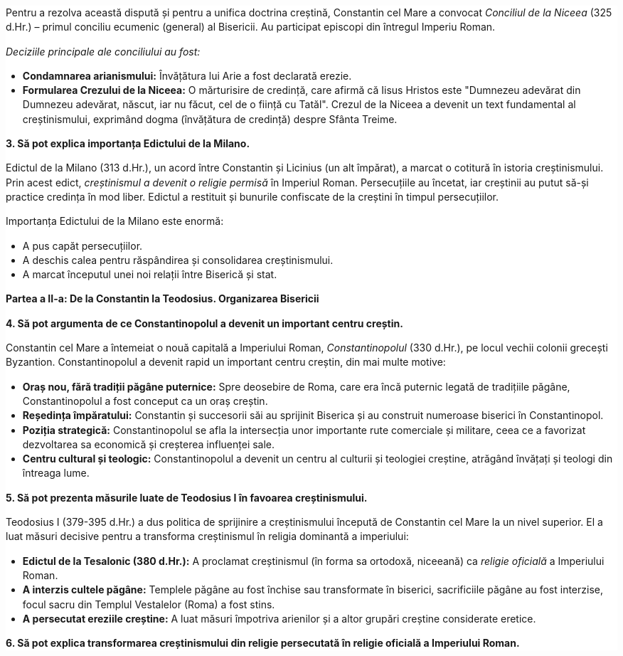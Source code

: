 Pentru a rezolva această dispută și pentru a unifica doctrina creștină, Constantin cel Mare a convocat *Conciliul de la Niceea* (325 d.Hr.) – primul conciliu ecumenic (general) al Bisericii. Au participat episcopi din întregul Imperiu Roman.

*Deciziile principale ale conciliului au fost:*

*   **Condamnarea arianismului:** Învățătura lui Arie a fost declarată erezie.
*   **Formularea Crezului de la Niceea:** O mărturisire de credință, care afirmă că Iisus Hristos este "Dumnezeu adevărat din Dumnezeu adevărat, născut, iar nu făcut, cel de o ființă cu Tatăl". Crezul de la Niceea a devenit un text fundamental al creștinismului, exprimând dogma (învățătura de credință) despre Sfânta Treime.

**3. Să pot explica importanța Edictului de la Milano.**

Edictul de la Milano (313 d.Hr.), un acord între Constantin și Licinius (un alt împărat), a marcat o cotitură în istoria creștinismului. Prin acest edict, *creștinismul a devenit o religie permisă* în Imperiul Roman. Persecuțiile au încetat, iar creștinii au putut să-și practice credința în mod liber. Edictul a restituit și bunurile confiscate de la creștini în timpul persecuțiilor.

Importanța Edictului de la Milano este enormă:

*   A pus capăt persecuțiilor.
*   A deschis calea pentru răspândirea și consolidarea creștinismului.
*   A marcat începutul unei noi relații între Biserică și stat.

**Partea a II-a: De la Constantin la Teodosius. Organizarea Bisericii**

**4. Să pot argumenta de ce Constantinopolul a devenit un important centru creștin.**

Constantin cel Mare a întemeiat o nouă capitală a Imperiului Roman, *Constantinopolul* (330 d.Hr.), pe locul vechii colonii grecești Byzantion. Constantinopolul a devenit rapid un important centru creștin, din mai multe motive:

*   **Oraș nou, fără tradiții păgâne puternice:** Spre deosebire de Roma, care era încă puternic legată de tradițiile păgâne, Constantinopolul a fost conceput ca un oraș creștin.
*   **Reședința împăratului:** Constantin și succesorii săi au sprijinit Biserica și au construit numeroase biserici în Constantinopol.
*   **Poziția strategică:** Constantinopolul se afla la intersecția unor importante rute comerciale și militare, ceea ce a favorizat dezvoltarea sa economică și creșterea influenței sale.
*   **Centru cultural și teologic:** Constantinopolul a devenit un centru al culturii și teologiei creștine, atrăgând învățați și teologi din întreaga lume.

**5. Să pot prezenta măsurile luate de Teodosius I în favoarea creștinismului.**

Teodosius I (379-395 d.Hr.) a dus politica de sprijinire a creștinismului începută de Constantin cel Mare la un nivel superior. El a luat măsuri decisive pentru a transforma creștinismul în religia dominantă a imperiului:

*   **Edictul de la Tesalonic (380 d.Hr.):** A proclamat creștinismul (în forma sa ortodoxă, niceeană) ca *religie oficială* a Imperiului Roman.
*   **A interzis cultele păgâne:** Templele păgâne au fost închise sau transformate în biserici, sacrificiile păgâne au fost interzise, focul sacru din Templul Vestalelor (Roma) a fost stins.
*   **A persecutat ereziile creștine:** A luat măsuri împotriva arienilor și a altor grupări creștine considerate eretice.

**6. Să pot explica transformarea creștinismului din religie persecutată în religie oficială a Imperiului Roman.**
